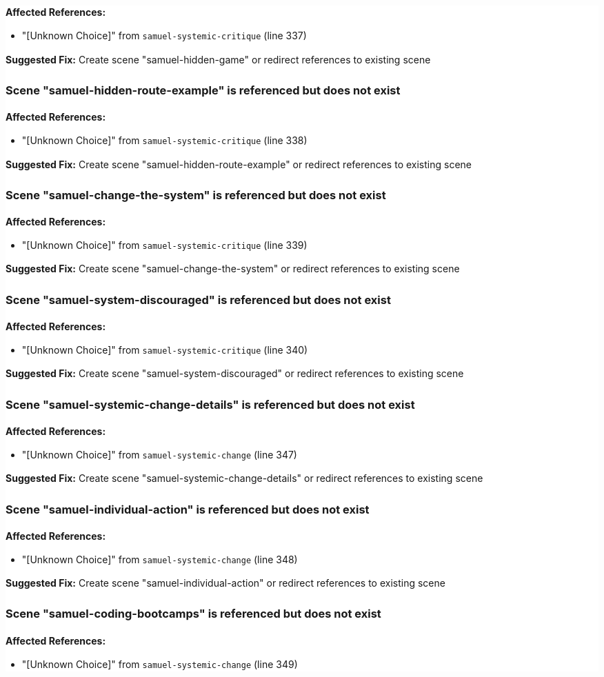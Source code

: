 **Affected References:**
- "[Unknown Choice]" from `samuel-systemic-critique` (line 337)

**Suggested Fix:** Create scene "samuel-hidden-game" or redirect references to existing scene


### Scene "samuel-hidden-route-example" is referenced but does not exist

**Affected References:**
- "[Unknown Choice]" from `samuel-systemic-critique` (line 338)

**Suggested Fix:** Create scene "samuel-hidden-route-example" or redirect references to existing scene


### Scene "samuel-change-the-system" is referenced but does not exist

**Affected References:**
- "[Unknown Choice]" from `samuel-systemic-critique` (line 339)

**Suggested Fix:** Create scene "samuel-change-the-system" or redirect references to existing scene


### Scene "samuel-system-discouraged" is referenced but does not exist

**Affected References:**
- "[Unknown Choice]" from `samuel-systemic-critique` (line 340)

**Suggested Fix:** Create scene "samuel-system-discouraged" or redirect references to existing scene


### Scene "samuel-systemic-change-details" is referenced but does not exist

**Affected References:**
- "[Unknown Choice]" from `samuel-systemic-change` (line 347)

**Suggested Fix:** Create scene "samuel-systemic-change-details" or redirect references to existing scene


### Scene "samuel-individual-action" is referenced but does not exist

**Affected References:**
- "[Unknown Choice]" from `samuel-systemic-change` (line 348)

**Suggested Fix:** Create scene "samuel-individual-action" or redirect references to existing scene


### Scene "samuel-coding-bootcamps" is referenced but does not exist

**Affected References:**
- "[Unknown Choice]" from `samuel-systemic-change` (line 349)
